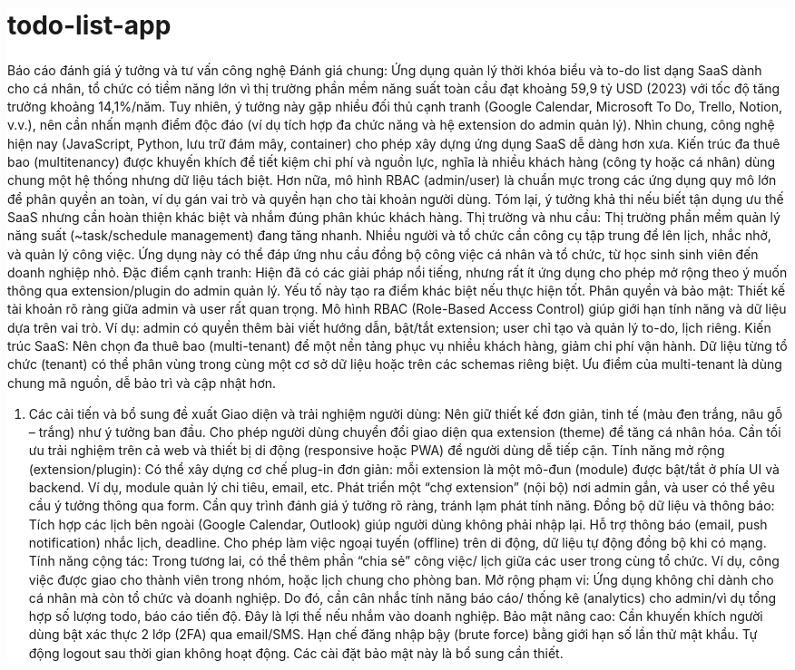 # todo-list-app

Báo cáo đánh giá ý tưởng và tư vấn công nghệ
Đánh giá chung: Ứng dụng quản lý thời khóa biểu và to-do list dạng SaaS dành cho cá nhân, tổ chức có tiềm năng lớn vì thị trường phần mềm năng suất toàn cầu đạt khoảng 59,9 tỷ USD (2023) với tốc độ
tăng trưởng khoảng 14,1%/năm. Tuy nhiên, ý tưởng này gặp nhiều đối thủ cạnh tranh (Google Calendar, Microsoft To Do, Trello, Notion, v.v.), nên cần nhấn mạnh điểm độc đáo (ví dụ tích hợp đa chức năng và hệ extension do admin quản lý). Nhìn chung, công nghệ hiện nay (JavaScript, Python, lưu trữ đám mây, container) cho phép xây dựng ứng dụng SaaS dễ dàng hơn xưa. Kiến trúc đa thuê bao (multitenancy) được khuyến khích để tiết kiệm chi phí và nguồn lực, nghĩa là nhiều khách hàng (công ty hoặc cá nhân) dùng chung một hệ thống nhưng dữ liệu tách biệt. Hơn nữa, mô hình RBAC (admin/user) là chuẩn mực trong các ứng dụng quy mô lớn để phân quyền an toàn, ví dụ gán vai trò và quyền hạn cho tài khoản người dùng. Tóm lại, ý tưởng khả thi nếu biết tận dụng ưu thế SaaS nhưng cần hoàn thiện khác biệt và nhắm đúng phân khúc khách hàng. Thị trường và nhu cầu: Thị trường phần mềm quản lý năng suất (~task/schedule management) đang tăng nhanh. Nhiều người và tổ chức cần công cụ tập trung để lên lịch, nhắc nhở, và quản lý công việc. Ứng dụng này có thể đáp ứng nhu cầu đồng bộ công việc cá nhân và tổ chức, từ học sinh sinh viên đến doanh nghiệp nhỏ. Đặc điểm cạnh tranh: Hiện đã có các giải pháp nổi tiếng, nhưng rất ít ứng dụng cho phép mở rộng theo ý muốn thông qua extension/plugin do admin quản lý. Yếu tố này tạo ra điểm khác biệt
nếu thực hiện tốt. Phân quyền và bảo mật: Thiết kế tài khoản rõ ràng giữa admin và user rất quan trọng. Mô hình RBAC (Role-Based Access Control) giúp giới hạn tính năng và dữ liệu dựa trên vai trò. Ví dụ:
admin có quyền thêm bài viết hướng dẫn, bật/tắt extension; user chỉ tạo và quản lý to-do, lịch riêng. Kiến trúc SaaS: Nên chọn đa thuê bao (multi-tenant) để một nền tảng phục vụ nhiều khách hàng, giảm chi phí vận hành. Dữ liệu từng tổ chức (tenant) có thể phân vùng trong cùng một cơ sở dữ liệu hoặc trên các schemas riêng biệt. Ưu điểm của multi-tenant là dùng chung mã nguồn, dễ bảo trì và cập nhật hơn.


1. Các cải tiến và bổ sung đề xuất
Giao diện và trải nghiệm người dùng: Nên giữ thiết kế đơn giản, tinh tế (màu đen trắng, nâu
gỗ – trắng) như ý tưởng ban đầu. Cho phép người dùng chuyển đổi giao diện qua extension
(theme) để tăng cá nhân hóa. Cần tối ưu trải nghiệm trên cả web và thiết bị di động (responsive
hoặc PWA) để người dùng dễ tiếp cận.
Tính năng mở rộng (extension/plugin): Có thể xây dựng cơ chế plug-in đơn giản: mỗi
extension là một mô-đun (module) được bật/tắt ở phía UI và backend. Ví dụ, module quản lý chi
tiêu, email, etc. Phát triển một “chợ extension” (nội bộ) nơi admin gắn, và user có thể yêu cầu ý
tưởng thông qua form. Cần quy trình đánh giá ý tưởng rõ ràng, tránh lạm phát tính năng.
Đồng bộ dữ liệu và thông báo: Tích hợp các lịch bên ngoài (Google Calendar, Outlook) giúp
người dùng không phải nhập lại. Hỗ trợ thông báo (email, push notification) nhắc lịch, deadline.
Cho phép làm việc ngoại tuyến (offline) trên di động, dữ liệu tự động đồng bộ khi có mạng.
Tính năng cộng tác: Trong tương lai, có thể thêm phần “chia sẻ” công việc/ lịch giữa các user
trong cùng tổ chức. Ví dụ, công việc được giao cho thành viên trong nhóm, hoặc lịch chung cho
phòng ban.
Mở rộng phạm vi: Ứng dụng không chỉ dành cho cá nhân mà còn tổ chức và doanh nghiệp. Do
đó, cần cân nhắc tính năng báo cáo/ thống kê (analytics) cho admin/vì dụ tổng hợp số lượng todo, báo cáo tiến độ. Đây là lợi thế nếu nhắm vào doanh nghiệp.
Bảo mật nâng cao: Cần khuyến khích người dùng bật xác thực 2 lớp (2FA) qua email/SMS. Hạn
chế đăng nhập bậy (brute force) bằng giới hạn số lần thử mật khẩu. Tự động logout sau thời
gian không hoạt động. Các cài đặt bảo mật này là bổ sung cần thiết.

